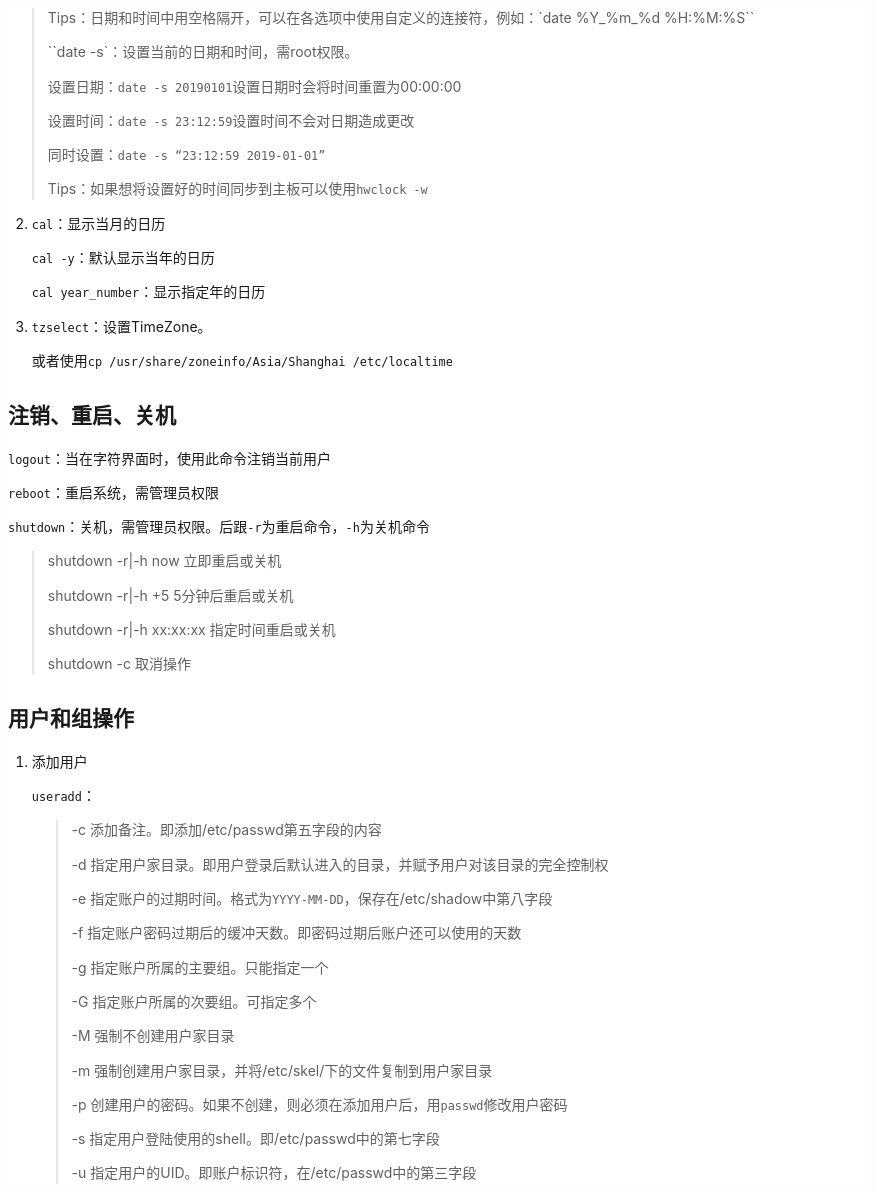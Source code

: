    > Tips：日期和时间中用空格隔开，可以在各选项中使用自定义的连接符，例如：`date %Y_%m_%d %H:%M:%S``
   >
   > ``date -s`：设置当前的日期和时间，需root权限。
   >
   > 设置日期：`date -s 20190101`设置日期时会将时间重置为00:00:00
   >
   > 设置时间：`date -s 23:12:59`设置时间不会对日期造成更改
   >
   > 同时设置：`date -s “23:12:59 2019-01-01”`
   >
   > Tips：如果想将设置好的时间同步到主板可以使用`hwclock -w`

2. `cal`：显示当月的日历

   `cal -y`：默认显示当年的日历

   `cal year_number`：显示指定年的日历

3. `tzselect`：设置TimeZone。

   或者使用`cp /usr/share/zoneinfo/Asia/Shanghai /etc/localtime`

## 注销、重启、关机

`logout`：当在字符界面时，使用此命令注销当前用户

`reboot`：重启系统，需管理员权限

`shutdown`：关机，需管理员权限。后跟`-r`为重启命令，`-h`为关机命令

> shutdown -r|-h now    立即重启或关机
>
> shutdown -r|-h +5    5分钟后重启或关机
>
> shutdown -r|-h xx:xx:xx    指定时间重启或关机
>
> shutdown -c        取消操作

## 用户和组操作

1. 添加用户

   `useradd`：

   > -c 添加备注。即添加/etc/passwd第五字段的内容
   >
   > -d 指定用户家目录。即用户登录后默认进入的目录，并赋予用户对该目录的完全控制权
   >
   > -e 指定账户的过期时间。格式为`YYYY-MM-DD`，保存在/etc/shadow中第八字段
   >
   > -f 指定账户密码过期后的缓冲天数。即密码过期后账户还可以使用的天数
   >
   > -g 指定账户所属的主要组。只能指定一个
   >
   > -G 指定账户所属的次要组。可指定多个
   >
   > -M 强制不创建用户家目录
   >
   > -m 强制创建用户家目录，并将/etc/skel/下的文件复制到用户家目录
   >
   > -p 创建用户的密码。如果不创建，则必须在添加用户后，用`passwd`修改用户密码
   >
   > -s 指定用户登陆使用的shell。即/etc/passwd中的第七字段
   >
   > -u 指定用户的UID。即账户标识符，在/etc/passwd中的第三字段
